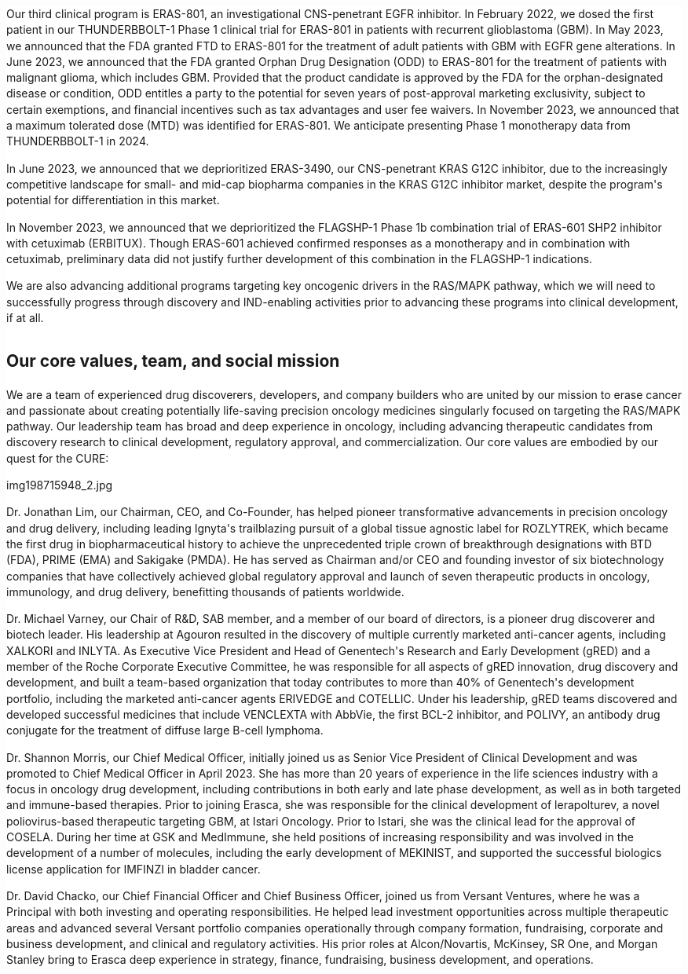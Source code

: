 <p>Our third clinical program is ERAS-801, an investigational CNS-penetrant EGFR inhibitor. In February 2022, we dosed the first patient in our THUNDERBBOLT-1 Phase 1 clinical trial for ERAS-801 in patients with recurrent glioblastoma (GBM). In May 2023, we announced that the FDA granted FTD to ERAS-801 for the treatment of adult patients with GBM with EGFR gene alterations. In June 2023, we announced that the FDA granted Orphan Drug Designation (ODD) to ERAS-801 for the treatment of patients with malignant glioma, which includes GBM. Provided that the product candidate is approved by the FDA for the orphan-designated disease or condition, ODD entitles a party to the potential for seven years of post-approval marketing exclusivity, subject to certain exemptions, and financial incentives such as tax advantages and user fee waivers. In November 2023, we announced that a maximum tolerated dose (MTD) was identified for ERAS-801. We anticipate presenting Phase 1 monotherapy data from THUNDERBBOLT-1 in 2024.</p>
<p>In June 2023, we announced that we deprioritized ERAS-3490, our CNS-penetrant KRAS G12C inhibitor, due to the increasingly competitive landscape for small- and mid-cap biopharma companies in the KRAS G12C inhibitor market, despite the program's potential for differentiation in this market.</p>
<p>In November 2023, we announced that we deprioritized the FLAGSHP-1 Phase 1b combination trial of ERAS-601 SHP2 inhibitor with cetuximab (ERBITUX). Though ERAS-601 achieved confirmed responses as a monotherapy and in combination with cetuximab, preliminary data did not justify further development of this combination in the FLAGSHP-1 indications.</p>
<p>We are also advancing additional programs targeting key oncogenic drivers in the RAS/MAPK pathway, which we will need to successfully progress through discovery and IND-enabling activities prior to advancing these programs into clinical development, if at all.</p>
<h2>Our core values, team, and social mission</h2>
<p>We are a team of experienced drug discoverers, developers, and company builders who are united by our mission to erase cancer and passionate about creating potentially life-saving precision oncology medicines singularly focused on targeting the RAS/MAPK pathway. Our leadership team has broad and deep experience in oncology, including advancing therapeutic candidates from discovery research to clinical development, regulatory approval, and commercialization. Our core values are embodied by our quest for the CURE:</p>
<p>img198715948_2.jpg</p>
<p>Dr. Jonathan Lim, our Chairman, CEO, and Co-Founder, has helped pioneer transformative advancements in precision oncology and drug delivery, including leading Ignyta's trailblazing pursuit of a global tissue agnostic label for ROZLYTREK, which became the first drug in biopharmaceutical history to achieve the unprecedented triple crown of breakthrough designations with BTD (FDA), PRIME (EMA) and Sakigake (PMDA). He has served as Chairman and/or CEO and founding investor of six biotechnology companies that have collectively achieved global regulatory approval and launch of seven therapeutic products in oncology, immunology, and drug delivery, benefitting thousands of patients worldwide.</p>
<p>Dr. Michael Varney, our Chair of R&amp;D, SAB member, and a member of our board of directors, is a pioneer drug discoverer and biotech leader. His leadership at Agouron resulted in the discovery of multiple currently marketed anti-cancer agents, including XALKORI and INLYTA. As Executive Vice President and Head of Genentech's Research and Early Development (gRED) and a member of the Roche Corporate Executive Committee, he was responsible for all aspects of gRED innovation, drug discovery and development, and built a team-based organization that today contributes to more than 40% of Genentech's development portfolio, including the marketed anti-cancer agents ERIVEDGE and COTELLIC. Under his leadership, gRED teams discovered and developed successful medicines that include VENCLEXTA with AbbVie, the first BCL-2 inhibitor, and POLIVY, an antibody drug conjugate for the treatment of diffuse large B-cell lymphoma.</p>
<p>Dr. Shannon Morris, our Chief Medical Officer, initially joined us as Senior Vice President of Clinical Development and was promoted to Chief Medical Officer in April 2023. She has more than 20 years of experience in the life sciences industry with a focus in oncology drug development, including contributions in both early and late phase development, as well as in both targeted and immune-based therapies. Prior to joining Erasca, she was responsible for the clinical development of lerapolturev, a novel poliovirus-based therapeutic targeting GBM, at Istari Oncology. Prior to Istari, she was the clinical lead for the approval of COSELA. During her time at GSK and MedImmune, she held positions of increasing responsibility and was involved in the development of a number of molecules, including the early development of MEKINIST, and supported the successful biologics license application for IMFINZI in bladder cancer.</p>
<p>Dr. David Chacko, our Chief Financial Officer and Chief Business Officer, joined us from Versant Ventures, where he was a Principal with both investing and operating responsibilities. He helped lead investment opportunities across multiple therapeutic areas and advanced several Versant portfolio companies operationally through company formation, fundraising, corporate and business development, and clinical and regulatory activities. His prior roles at Alcon/Novartis, McKinsey, SR One, and Morgan Stanley bring to Erasca deep experience in strategy, finance, fundraising, business development, and operations.</p>
